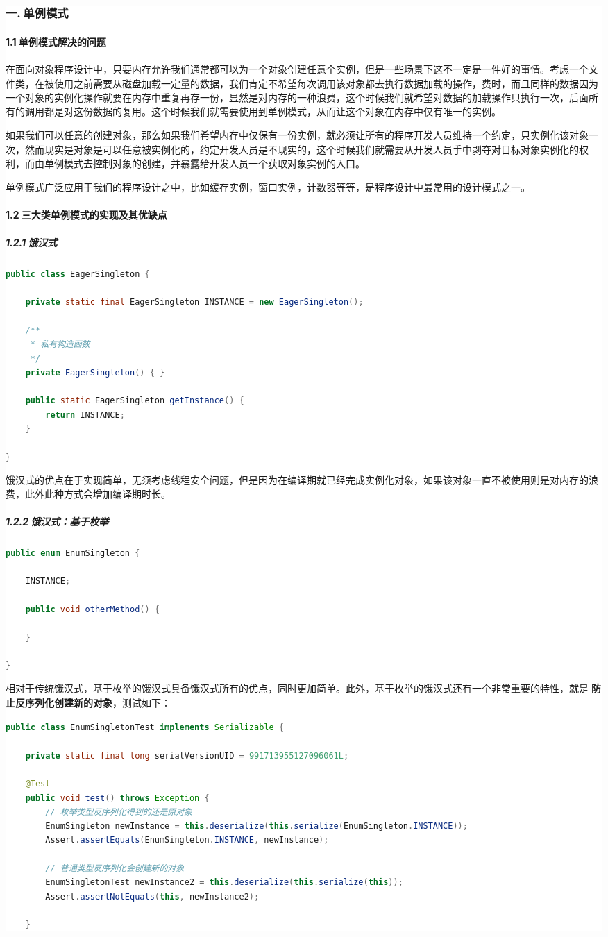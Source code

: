 ### 一. 单例模式

#### 1.1 单例模式解决的问题

在面向对象程序设计中，只要内存允许我们通常都可以为一个对象创建任意个实例，但是一些场景下这不一定是一件好的事情。考虑一个文件类，在被使用之前需要从磁盘加载一定量的数据，我们肯定不希望每次调用该对象都去执行数据加载的操作，费时，而且同样的数据因为一个对象的实例化操作就要在内存中重复再存一份，显然是对内存的一种浪费，这个时候我们就希望对数据的加载操作只执行一次，后面所有的调用都是对这份数据的复用。这个时候我们就需要使用到单例模式，从而让这个对象在内存中仅有唯一的实例。

如果我们可以任意的创建对象，那么如果我们希望内存中仅保有一份实例，就必须让所有的程序开发人员维持一个约定，只实例化该对象一次，然而现实是对象是可以任意被实例化的，约定开发人员是不现实的，这个时候我们就需要从开发人员手中剥夺对目标对象实例化的权利，而由单例模式去控制对象的创建，并暴露给开发人员一个获取对象实例的入口。

单例模式广泛应用于我们的程序设计之中，比如缓存实例，窗口实例，计数器等等，是程序设计中最常用的设计模式之一。

#### 1.2 三大类单例模式的实现及其优缺点

##### 1.2.1 饿汉式

```java
public class EagerSingleton {

    private static final EagerSingleton INSTANCE = new EagerSingleton();

    /**
     * 私有构造函数
     */
    private EagerSingleton() { }

    public static EagerSingleton getInstance() {
        return INSTANCE;
    }

}
```

饿汉式的优点在于实现简单，无须考虑线程安全问题，但是因为在编译期就已经完成实例化对象，如果该对象一直不被使用则是对内存的浪费，此外此种方式会增加编译期时长。

##### 1.2.2 饿汉式：基于枚举

```java
public enum EnumSingleton {

    INSTANCE;

    public void otherMethod() {

    }

}
```

相对于传统饿汉式，基于枚举的饿汉式具备饿汉式所有的优点，同时更加简单。此外，基于枚举的饿汉式还有一个非常重要的特性，就是 __防止反序列化创建新的对象__，测试如下：

```java
public class EnumSingletonTest implements Serializable {

    private static final long serialVersionUID = 991713955127096061L;

    @Test
    public void test() throws Exception {
        // 枚举类型反序列化得到的还是原对象
        EnumSingleton newInstance = this.deserialize(this.serialize(EnumSingleton.INSTANCE));
        Assert.assertEquals(EnumSingleton.INSTANCE, newInstance);

        // 普通类型反序列化会创建新的对象
        EnumSingletonTest newInstance2 = this.deserialize(this.serialize(this));
        Assert.assertNotEquals(this, newInstance2);

    }
```